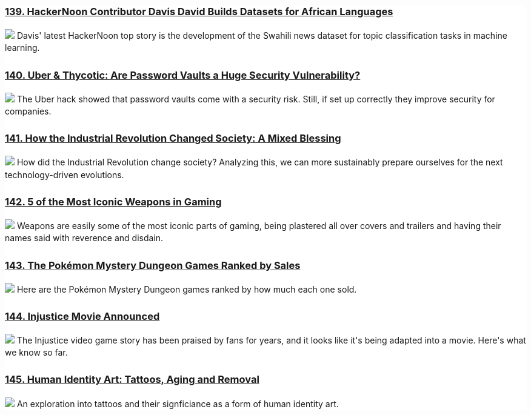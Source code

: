 ### [139. HackerNoon Contributor Davis David Builds Datasets for African Languages](https://hackernoon.com/hackernoon-contributor-davis-david-builds-datasets-for-african-languages)
![](https://cdn.hackernoon.com/images/zVaxL0LohRUpfDQhznRQ9z3y5tj1-61032z2.jpeg)
Davis' latest HackerNoon top story is the development of the Swahili news dataset for topic classification tasks in machine learning.

### [140. Uber & Thycotic: Are Password Vaults a Huge Security Vulnerability?](https://hackernoon.com/uber-and-thycotic-are-password-vaults-a-huge-security-vulnerability)
![](https://cdn.hackernoon.com/images/JIOpDT1YimYfqCIgpVTk8r4gXT02-i393p4w.jpeg)
The Uber hack showed that password vaults come with a security risk. Still, if set up correctly they improve security for companies.

### [141. How the Industrial Revolution Changed Society: A Mixed Blessing](https://hackernoon.com/how-the-industrial-revolution-changed-society-a-mixed-blessing)
![](https://cdn.hackernoon.com/images/hvrUiG4CmgZkGs6qw2FaGwD1NBQ2-0qa3sku.jpeg)
How did the Industrial Revolution change society? Analyzing this, we can more sustainably prepare ourselves for the next technology-driven evolutions.

### [142. 5 of the Most Iconic Weapons in Gaming](https://hackernoon.com/5-of-the-most-iconic-weapons-in-gaming-v61v33fw)
![](https://cdn.hackernoon.com/images/ugoTV1vwcgR4mN8MMDUUN4vt6p02-zq15332v.jpeg)
Weapons are easily some of the most iconic parts of gaming, being plastered all over covers and trailers and having their names said with reverence and disdain.

### [143. The Pokémon Mystery Dungeon Games Ranked by Sales](https://hackernoon.com/the-pokemon-mystery-dungeon-games-ranked-by-sales)
![](https://cdn.hackernoon.com/images/O9EiwLkvsDZBj0ZX0GdPeja4hd22-da636mn.jpeg)
Here are the Pokémon Mystery Dungeon games ranked by how much each one sold.

### [144. Injustice Movie Announced](https://hackernoon.com/injustice-movie-announced-4n1334nl)
![](https://cdn.hackernoon.com/images/eQHzh6rz7ETBHLjs0KzCl1Dooqp2-ui2h34fy.jpeg)
The Injustice video game story has been praised by fans for years, and it looks like it's being adapted into a movie. Here's what we know so far. 

### [145. Human Identity Art: Tattoos, Aging and Removal](https://hackernoon.com/human-identity-art-tattoos-aging-and-removal)
![](https://cdn.hackernoon.com/images/39dSgYyt2LU9sOcse6A1hGPTRbU2-61b3gl9.jpeg)
An exploration into tattoos and their signficiance as a form of human identity art.
